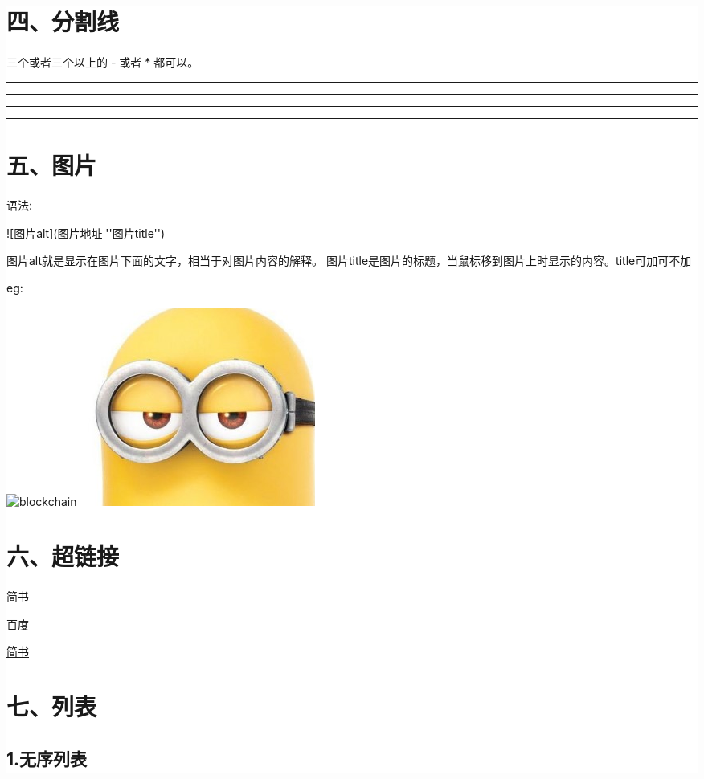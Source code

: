 # 四、分割线

三个或者三个以上的 - 或者 * 都可以。

---
----
***
*****

# 五、图片

语法:

![图片alt](图片地址 ''图片title'')

图片alt就是显示在图片下面的文字，相当于对图片内容的解释。
图片title是图片的标题，当鼠标移到图片上时显示的内容。title可加可不加

eg:

![blockchain](https://ss0.bdstatic.com/70cFvHSh_Q1YnxGkpoWK1HF6hhy/it/u=702257389,1274025419&fm=27&gp=0.jpg "区块链")
![dss](./img/eye.png "小黄人")

# 六、超链接

[简书](http://jianshu.com)

[百度](http://www.baidu.com)

<a href="https://www.jianshu.com/u/1f5ac0cf6a8b" target="_blank">简书</a>

# 七、列表

## 1.无序列表

